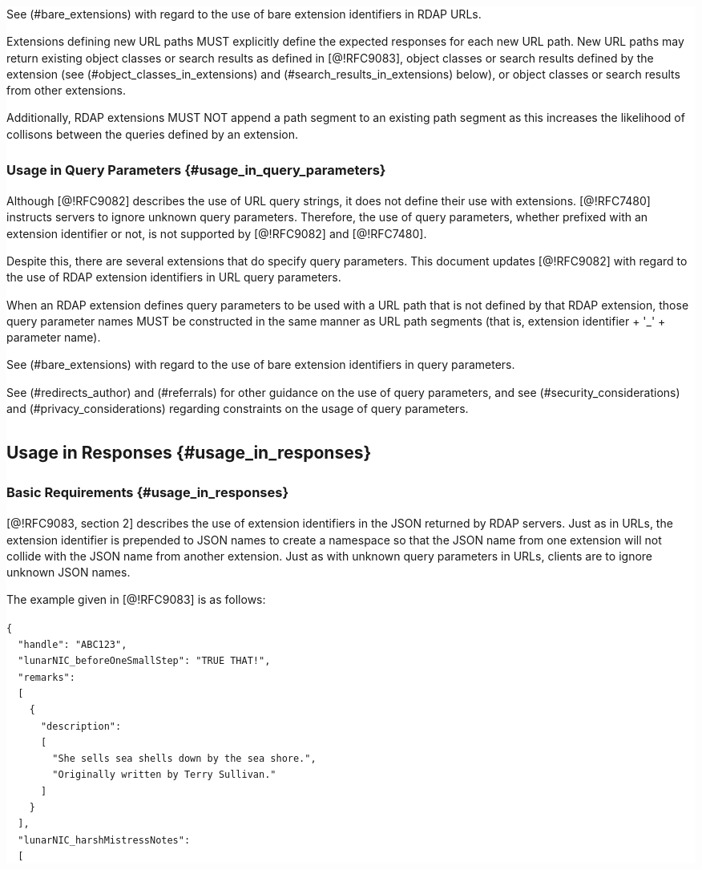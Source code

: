 See (#bare_extensions) with
regard to the use of bare extension identifiers in RDAP URLs.

Extensions defining new URL paths MUST explicitly define the expected
responses for each new URL path. New URL paths may return existing
object classes or search results as defined in [@!RFC9083], object
classes or search results defined by the extension (see
(#object_classes_in_extensions) and (#search_results_in_extensions)
below), or object classes or search results from other extensions.

Additionally, RDAP extensions MUST NOT append a path segment to an
existing path segment as this increases the likelihood of collisons
between the queries defined by an extension.

### Usage in Query Parameters {#usage_in_query_parameters}

Although [@!RFC9082] describes the use of URL query strings, it does
not define their use with extensions. [@!RFC7480] instructs servers to
ignore unknown query parameters. Therefore, the use of query
parameters, whether prefixed with an extension identifier or not, is
not supported by [@!RFC9082] and [@!RFC7480].

Despite this, there are several extensions that do specify query
parameters.  This document updates [@!RFC9082] with regard to the use
of RDAP extension identifiers in URL query parameters.

When an RDAP extension defines query parameters to be used with a URL
path that is not defined by that RDAP extension, those query parameter
names MUST be constructed in the same manner as URL path segments
(that is, extension identifier + '_' + parameter name).

See (#bare_extensions) with
regard to the use of bare extension identifiers in query parameters.

See (#redirects_author) and (#referrals) for other guidance on the use of
query parameters, and see (#security_considerations) and
(#privacy_considerations) regarding constraints on the usage of query
parameters.

## Usage in Responses {#usage_in_responses}

### Basic Requirements {#usage_in_responses}

[@!RFC9083, section 2] describes the use of extension identifiers in
the JSON returned by RDAP servers. Just as in URLs, the extension
identifier is prepended to JSON names to create a namespace so that
the JSON name from one extension will not collide with the JSON name
from another extension. Just as with unknown query parameters in URLs,
clients are to ignore unknown JSON names.

The example given in [@!RFC9083] is as follows:

    {
      "handle": "ABC123",
      "lunarNIC_beforeOneSmallStep": "TRUE THAT!",
      "remarks":
      [
        {
          "description":
          [
            "She sells sea shells down by the sea shore.",
            "Originally written by Terry Sullivan."
          ]
        }
      ],
      "lunarNIC_harshMistressNotes":
      [